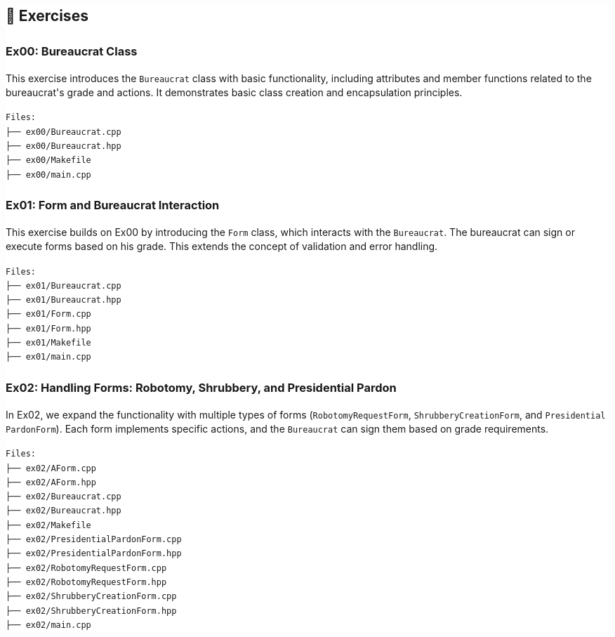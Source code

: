 ## 📁 Exercises

### Ex00: Bureaucrat Class
This exercise introduces the `Bureaucrat` class with basic functionality, including attributes and member functions related to the bureaucrat's grade and actions. It demonstrates basic class creation and encapsulation principles.

```
Files:
├── ex00/Bureaucrat.cpp
├── ex00/Bureaucrat.hpp
├── ex00/Makefile
├── ex00/main.cpp
```

### Ex01: Form and Bureaucrat Interaction
This exercise builds on Ex00 by introducing the `Form` class, which interacts with the `Bureaucrat`. The bureaucrat can sign or execute forms based on his grade. This extends the concept of validation and error handling.

```
Files:
├── ex01/Bureaucrat.cpp
├── ex01/Bureaucrat.hpp
├── ex01/Form.cpp
├── ex01/Form.hpp
├── ex01/Makefile
├── ex01/main.cpp
```

### Ex02: Handling Forms: Robotomy, Shrubbery, and Presidential Pardon
In Ex02, we expand the functionality with multiple types of forms (`RobotomyRequestForm`, `ShrubberyCreationForm`, and `PresidentialPardonForm`). Each form implements specific actions, and the `Bureaucrat` can sign them based on grade requirements.

```
Files:
├── ex02/AForm.cpp
├── ex02/AForm.hpp
├── ex02/Bureaucrat.cpp
├── ex02/Bureaucrat.hpp
├── ex02/Makefile
├── ex02/PresidentialPardonForm.cpp
├── ex02/PresidentialPardonForm.hpp
├── ex02/RobotomyRequestForm.cpp
├── ex02/RobotomyRequestForm.hpp
├── ex02/ShrubberyCreationForm.cpp
├── ex02/ShrubberyCreationForm.hpp
├── ex02/main.cpp
```
